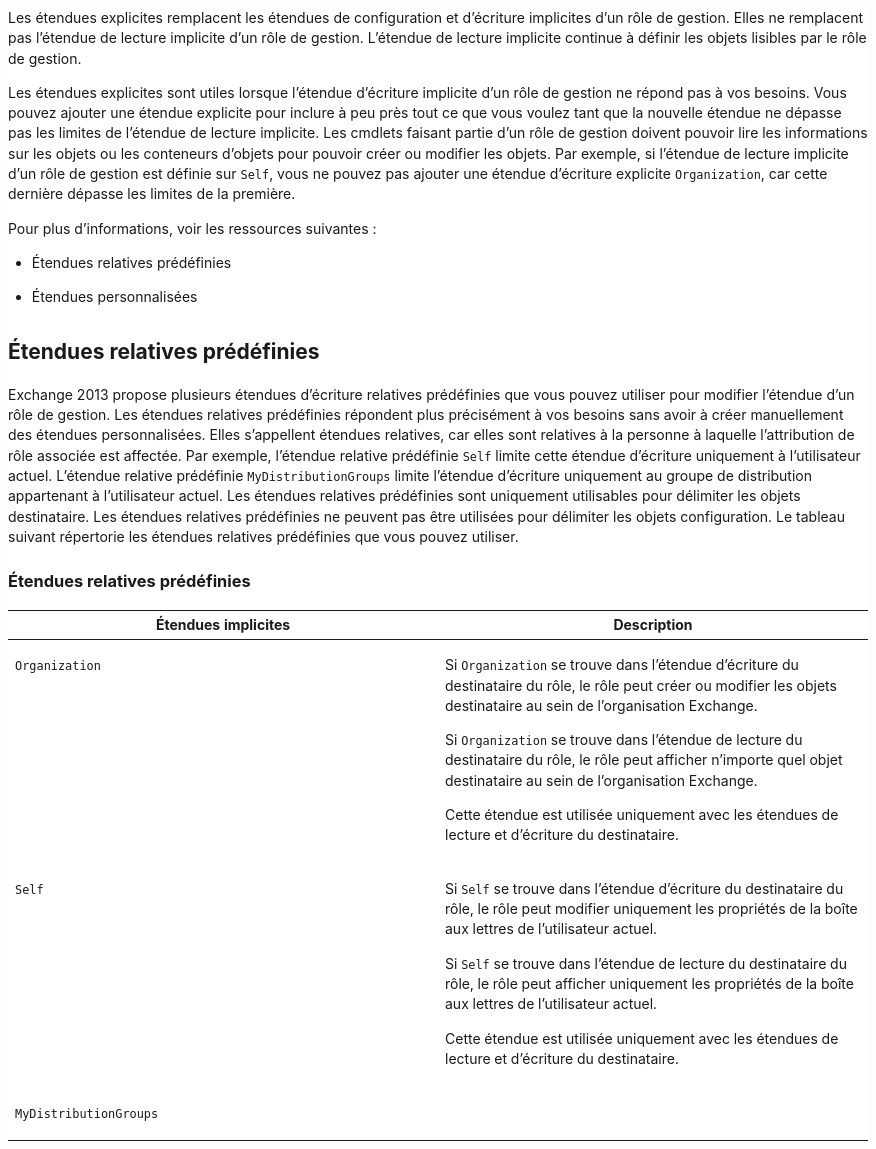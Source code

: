 Les étendues explicites remplacent les étendues de configuration et d’écriture implicites d’un rôle de gestion. Elles ne remplacent pas l’étendue de lecture implicite d’un rôle de gestion. L’étendue de lecture implicite continue à définir les objets lisibles par le rôle de gestion.

Les étendues explicites sont utiles lorsque l’étendue d’écriture implicite d’un rôle de gestion ne répond pas à vos besoins. Vous pouvez ajouter une étendue explicite pour inclure à peu près tout ce que vous voulez tant que la nouvelle étendue ne dépasse pas les limites de l’étendue de lecture implicite. Les cmdlets faisant partie d’un rôle de gestion doivent pouvoir lire les informations sur les objets ou les conteneurs d’objets pour pouvoir créer ou modifier les objets. Par exemple, si l’étendue de lecture implicite d’un rôle de gestion est définie sur `Self`, vous ne pouvez pas ajouter une étendue d’écriture explicite `Organization`, car cette dernière dépasse les limites de la première.

Pour plus d’informations, voir les ressources suivantes :

  - Étendues relatives prédéfinies

  - Étendues personnalisées

## Étendues relatives prédéfinies

Exchange 2013 propose plusieurs étendues d’écriture relatives prédéfinies que vous pouvez utiliser pour modifier l’étendue d’un rôle de gestion. Les étendues relatives prédéfinies répondent plus précisément à vos besoins sans avoir à créer manuellement des étendues personnalisées. Elles s’appellent étendues relatives, car elles sont relatives à la personne à laquelle l’attribution de rôle associée est affectée. Par exemple, l’étendue relative prédéfinie `Self` limite cette étendue d’écriture uniquement à l’utilisateur actuel. L’étendue relative prédéfinie `MyDistributionGroups` limite l’étendue d’écriture uniquement au groupe de distribution appartenant à l’utilisateur actuel. Les étendues relatives prédéfinies sont uniquement utilisables pour délimiter les objets destinataire. Les étendues relatives prédéfinies ne peuvent pas être utilisées pour délimiter les objets configuration. Le tableau suivant répertorie les étendues relatives prédéfinies que vous pouvez utiliser.

### Étendues relatives prédéfinies

<table>
<colgroup>
<col style="width: 50%" />
<col style="width: 50%" />
</colgroup>
<thead>
<tr class="header">
<th>Étendues implicites</th>
<th>Description</th>
</tr>
</thead>
<tbody>
<tr class="odd">
<td><p><code>Organization</code></p></td>
<td><p>Si <code>Organization</code> se trouve dans l’étendue d’écriture du destinataire du rôle, le rôle peut créer ou modifier les objets destinataire au sein de l’organisation Exchange.</p>
<p>Si <code>Organization</code> se trouve dans l’étendue de lecture du destinataire du rôle, le rôle peut afficher n’importe quel objet destinataire au sein de l’organisation Exchange.</p>
<p>Cette étendue est utilisée uniquement avec les étendues de lecture et d’écriture du destinataire.</p></td>
</tr>
<tr class="even">
<td><p><code>Self</code></p></td>
<td><p>Si <code>Self</code> se trouve dans l’étendue d’écriture du destinataire du rôle, le rôle peut modifier uniquement les propriétés de la boîte aux lettres de l’utilisateur actuel.</p>
<p>Si <code>Self</code> se trouve dans l’étendue de lecture du destinataire du rôle, le rôle peut afficher uniquement les propriétés de la boîte aux lettres de l’utilisateur actuel.</p>
<p>Cette étendue est utilisée uniquement avec les étendues de lecture et d’écriture du destinataire.</p></td>
</tr>
<tr class="odd">
<td><p><code>MyDistributionGroups</code></p></td>